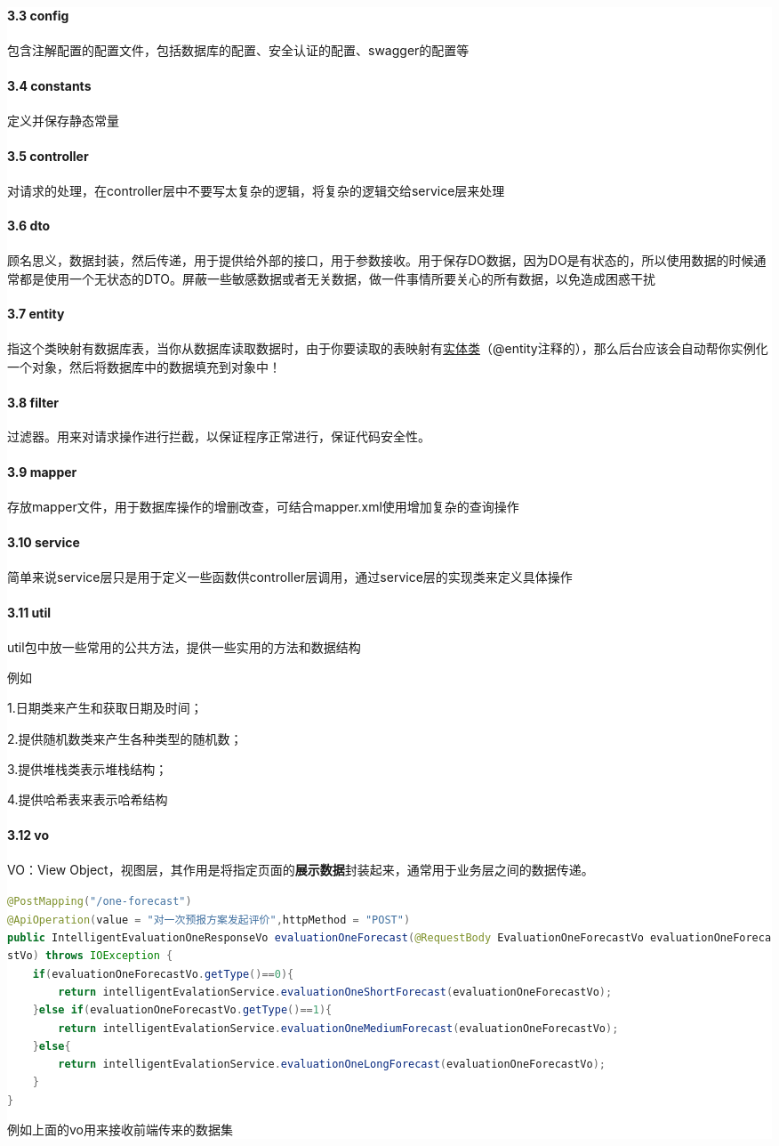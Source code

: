 #### 3.3 config

包含注解配置的配置文件，包括数据库的配置、安全认证的配置、swagger的配置等

#### 3.4 constants

定义并保存静态常量

#### 3.5 controller

对请求的处理，在controller层中不要写太复杂的逻辑，将复杂的逻辑交给service层来处理

#### 3.6 dto

顾名思义，数据封装，然后传递，用于提供给外部的接口，用于参数接收。用于保存DO数据，因为DO是有状态的，所以使用数据的时候通常都是使用一个无状态的DTO。屏蔽一些敏感数据或者无关数据，做一件事情所要关心的所有数据，以免造成困惑干扰

#### 3.7 entity

指这个类映射有数据库表，当你从数据库读取数据时，由于你要读取的表映射有[实体类](https://so.csdn.net/so/search?q=实体类&spm=1001.2101.3001.7020)（@entity注释的），那么后台应该会自动帮你实例化一个对象，然后将数据库中的数据填充到对象中！

#### 3.8 filter

过滤器。用来对请求操作进行拦截，以保证程序正常进行，保证代码安全性。

#### 3.9 mapper

存放mapper文件，用于数据库操作的增删改查，可结合mapper.xml使用增加复杂的查询操作

#### 3.10 service

简单来说service层只是用于定义一些函数供controller层调用，通过service层的实现类来定义具体操作

#### 3.11 util

util包中放一些常用的公共方法，提供一些实用的方法和数据结构

例如

 1.日期类来产生和获取日期及时间；

 2.提供随机数类来产生各种类型的随机数；

 3.提供堆栈类表示堆栈结构；

4.提供哈希表来表示哈希结构

#### 3.12 vo

VO：View Object，视图层，其作用是将指定页面的**展示数据**封装起来，通常用于业务层之间的数据传递。

```java
@PostMapping("/one-forecast")
@ApiOperation(value = "对一次预报方案发起评价",httpMethod = "POST")
public IntelligentEvaluationOneResponseVo evaluationOneForecast(@RequestBody EvaluationOneForecastVo evaluationOneForecastVo) throws IOException {
    if(evaluationOneForecastVo.getType()==0){
        return intelligentEvalationService.evaluationOneShortForecast(evaluationOneForecastVo);
    }else if(evaluationOneForecastVo.getType()==1){
        return intelligentEvalationService.evaluationOneMediumForecast(evaluationOneForecastVo);
    }else{
        return intelligentEvalationService.evaluationOneLongForecast(evaluationOneForecastVo);
    }
}
```

例如上面的vo用来接收前端传来的数据集


